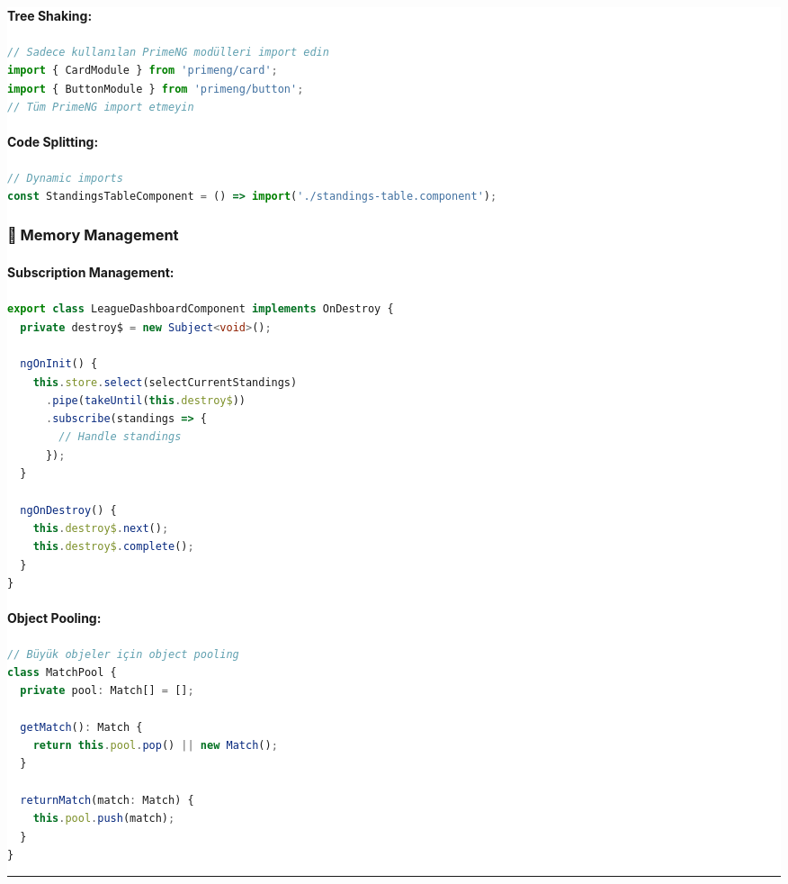 #### **Tree Shaking:**
```typescript
// Sadece kullanılan PrimeNG modülleri import edin
import { CardModule } from 'primeng/card';
import { ButtonModule } from 'primeng/button';
// Tüm PrimeNG import etmeyin
```

#### **Code Splitting:**
```typescript
// Dynamic imports
const StandingsTableComponent = () => import('./standings-table.component');
```

### 🎯 Memory Management

#### **Subscription Management:**
```typescript
export class LeagueDashboardComponent implements OnDestroy {
  private destroy$ = new Subject<void>();
  
  ngOnInit() {
    this.store.select(selectCurrentStandings)
      .pipe(takeUntil(this.destroy$))
      .subscribe(standings => {
        // Handle standings
      });
  }
  
  ngOnDestroy() {
    this.destroy$.next();
    this.destroy$.complete();
  }
}
```

#### **Object Pooling:**
```typescript
// Büyük objeler için object pooling
class MatchPool {
  private pool: Match[] = [];
  
  getMatch(): Match {
    return this.pool.pop() || new Match();
  }
  
  returnMatch(match: Match) {
    this.pool.push(match);
  }
}
```

---
